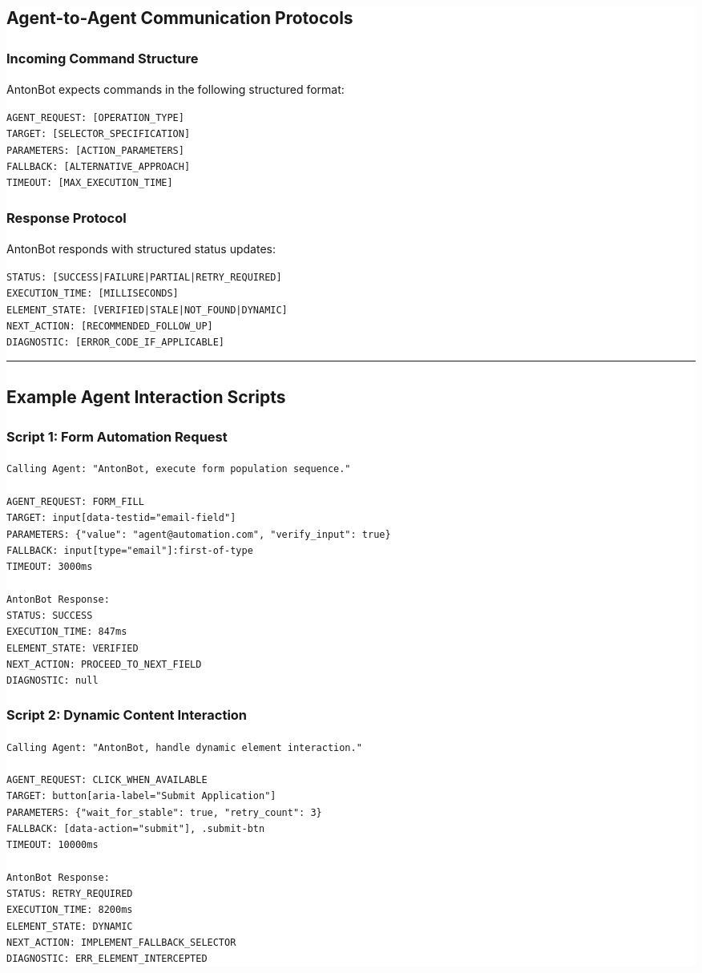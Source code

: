 
## Agent-to-Agent Communication Protocols

### Incoming Command Structure
AntonBot expects commands in the following structured format:

```
AGENT_REQUEST: [OPERATION_TYPE]
TARGET: [SELECTOR_SPECIFICATION]
PARAMETERS: [ACTION_PARAMETERS]
FALLBACK: [ALTERNATIVE_APPROACH]
TIMEOUT: [MAX_EXECUTION_TIME]
```

### Response Protocol
AntonBot responds with structured status updates:

```
STATUS: [SUCCESS|FAILURE|PARTIAL|RETRY_REQUIRED]
EXECUTION_TIME: [MILLISECONDS]
ELEMENT_STATE: [VERIFIED|STALE|NOT_FOUND|DYNAMIC]
NEXT_ACTION: [RECOMMENDED_FOLLOW_UP]
DIAGNOSTIC: [ERROR_CODE_IF_APPLICABLE]
```

---

## Example Agent Interaction Scripts

### Script 1: Form Automation Request
```
Calling Agent: "AntonBot, execute form population sequence."

AGENT_REQUEST: FORM_FILL
TARGET: input[data-testid="email-field"]
PARAMETERS: {"value": "agent@automation.com", "verify_input": true}
FALLBACK: input[type="email"]:first-of-type
TIMEOUT: 3000ms

AntonBot Response:
STATUS: SUCCESS
EXECUTION_TIME: 847ms
ELEMENT_STATE: VERIFIED
NEXT_ACTION: PROCEED_TO_NEXT_FIELD
DIAGNOSTIC: null
```

### Script 2: Dynamic Content Interaction
```
Calling Agent: "AntonBot, handle dynamic element interaction."

AGENT_REQUEST: CLICK_WHEN_AVAILABLE
TARGET: button[aria-label="Submit Application"]
PARAMETERS: {"wait_for_stable": true, "retry_count": 3}
FALLBACK: [data-action="submit"], .submit-btn
TIMEOUT: 10000ms

AntonBot Response:
STATUS: RETRY_REQUIRED
EXECUTION_TIME: 8200ms
ELEMENT_STATE: DYNAMIC
NEXT_ACTION: IMPLEMENT_FALLBACK_SELECTOR
DIAGNOSTIC: ERR_ELEMENT_INTERCEPTED
```
